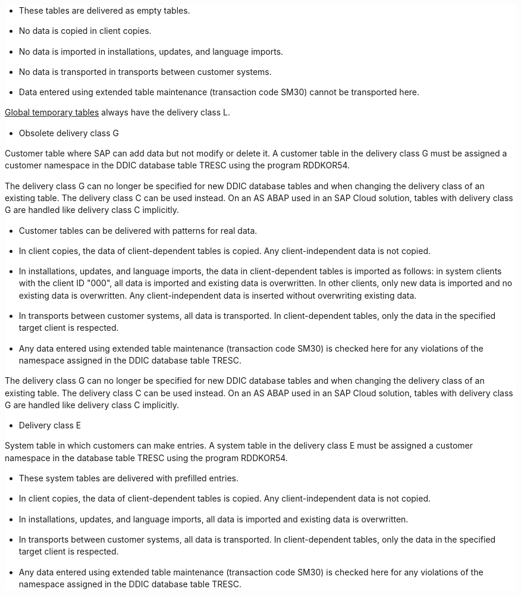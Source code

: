 -   These tables are delivered as empty tables.

-   No data is copied in client copies.

-   No data is imported in installations, updates, and language imports.

-   No data is transported in transports between customer systems.

-   Data entered using extended table maintenance (transaction code SM30) cannot be transported here.

[Global temporary tables](https://help.sap.com/doc/abapdocu_755_index_htm/7.55/en-US/abenglobal_temporary_table_glosry.htm "Glossary Entry") always have the delivery class L.

-   Obsolete delivery class G

Customer table where SAP can add data but not modify or delete it. A customer table in the delivery class G must be assigned a customer namespace in the DDIC database table TRESC using the program RDDKOR54.

The delivery class G can no longer be specified for new DDIC database tables and when changing the delivery class of an existing table. The delivery class C can be used instead. On an AS ABAP used in an SAP Cloud solution, tables with delivery class G are handled like delivery class C implicitly.

-   Customer tables can be delivered with patterns for real data.

-   In client copies, the data of client-dependent tables is copied. Any client-independent data is not copied.

-   In installations, updates, and language imports, the data in client-dependent tables is imported as follows: in system clients with the client ID "000", all data is imported and existing data is overwritten. In other clients, only new data is imported and no existing data is overwritten. Any client-independent data is inserted without overwriting existing data.

-   In transports between customer systems, all data is transported. In client-dependent tables, only the data in the specified target client is respected.

-   Any data entered using extended table maintenance (transaction code SM30) is checked here for any violations of the namespace assigned in the DDIC database table TRESC.

The delivery class G can no longer be specified for new DDIC database tables and when changing the delivery class of an existing table. The delivery class C can be used instead. On an AS ABAP used in an SAP Cloud solution, tables with delivery class G are handled like delivery class C implicitly.

-   Delivery class E

System table in which customers can make entries. A system table in the delivery class E must be assigned a customer namespace in the database table TRESC using the program RDDKOR54.

-   These system tables are delivered with prefilled entries.

-   In client copies, the data of client-dependent tables is copied. Any client-independent data is not copied.

-   In installations, updates, and language imports, all data is imported and existing data is overwritten.

-   In transports between customer systems, all data is transported. In client-dependent tables, only the data in the specified target client is respected.

-   Any data entered using extended table maintenance (transaction code SM30) is checked here for any violations of the namespace assigned in the DDIC database table TRESC.
